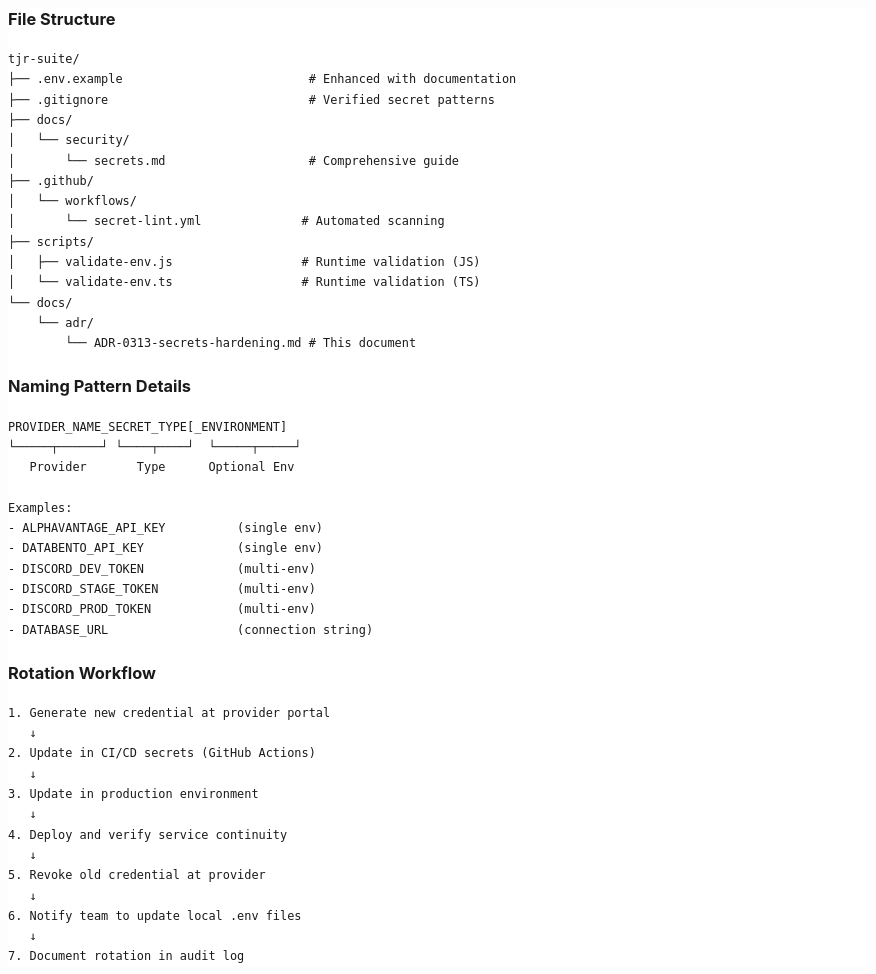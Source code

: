 ### File Structure

```
tjr-suite/
├── .env.example                          # Enhanced with documentation
├── .gitignore                            # Verified secret patterns
├── docs/
│   └── security/
│       └── secrets.md                    # Comprehensive guide
├── .github/
│   └── workflows/
│       └── secret-lint.yml              # Automated scanning
├── scripts/
│   ├── validate-env.js                  # Runtime validation (JS)
│   └── validate-env.ts                  # Runtime validation (TS)
└── docs/
    └── adr/
        └── ADR-0313-secrets-hardening.md # This document
```

### Naming Pattern Details

```
PROVIDER_NAME_SECRET_TYPE[_ENVIRONMENT]
└─────┬──────┘ └────┬────┘  └─────┬─────┘
   Provider       Type      Optional Env

Examples:
- ALPHAVANTAGE_API_KEY          (single env)
- DATABENTO_API_KEY             (single env)
- DISCORD_DEV_TOKEN             (multi-env)
- DISCORD_STAGE_TOKEN           (multi-env)
- DISCORD_PROD_TOKEN            (multi-env)
- DATABASE_URL                  (connection string)
```

### Rotation Workflow

```
1. Generate new credential at provider portal
   ↓
2. Update in CI/CD secrets (GitHub Actions)
   ↓
3. Update in production environment
   ↓
4. Deploy and verify service continuity
   ↓
5. Revoke old credential at provider
   ↓
6. Notify team to update local .env files
   ↓
7. Document rotation in audit log
```
